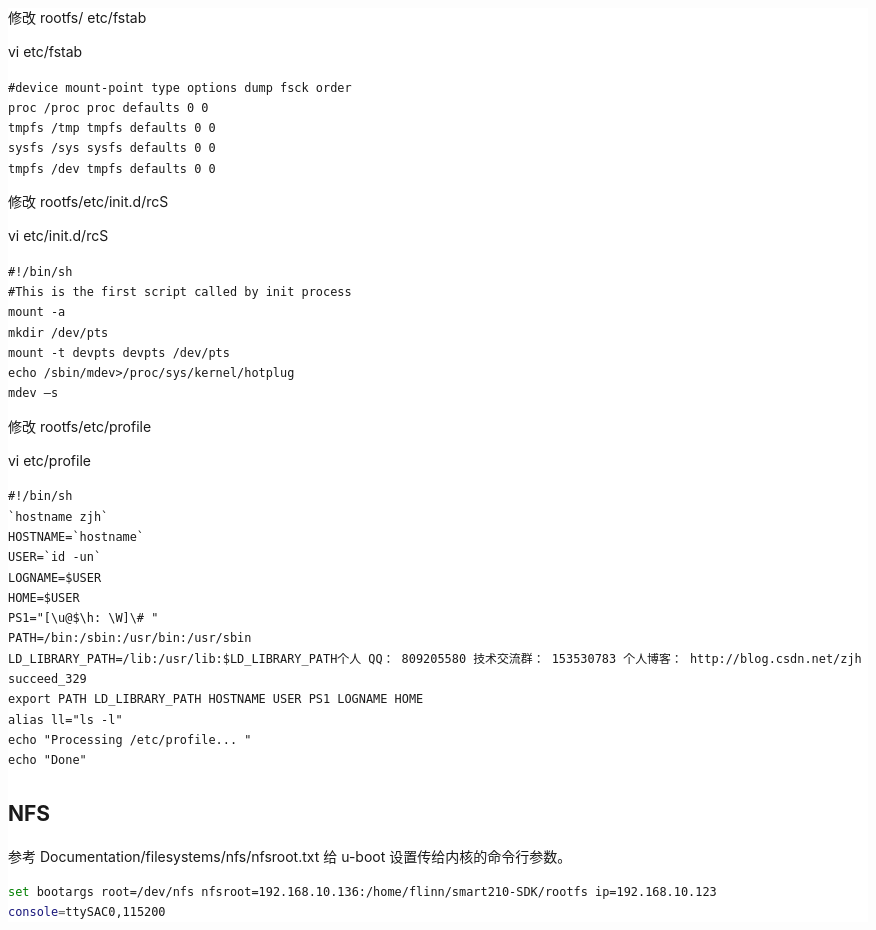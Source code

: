 修改 rootfs/ etc/fstab 

vi etc/fstab 

```shell
#device mount-point type options dump fsck order
proc /proc proc defaults 0 0
tmpfs /tmp tmpfs defaults 0 0
sysfs /sys sysfs defaults 0 0
tmpfs /dev tmpfs defaults 0 0
```

修改 rootfs/etc/init.d/rcS 

vi etc/init.d/rcS 

```shell
#!/bin/sh
#This is the first script called by init process
mount -a
mkdir /dev/pts
mount -t devpts devpts /dev/pts
echo /sbin/mdev>/proc/sys/kernel/hotplug
mdev –s
```

修改 rootfs/etc/profile 

vi etc/profile 

```
#!/bin/sh
`hostname zjh`
HOSTNAME=`hostname`
USER=`id -un`
LOGNAME=$USER
HOME=$USER
PS1="[\u@$\h: \W]\# "
PATH=/bin:/sbin:/usr/bin:/usr/sbin
LD_LIBRARY_PATH=/lib:/usr/lib:$LD_LIBRARY_PATH个人 QQ： 809205580 技术交流群： 153530783 个人博客： http://blog.csdn.net/zjhsucceed_329
export PATH LD_LIBRARY_PATH HOSTNAME USER PS1 LOGNAME HOME
alias ll="ls -l"
echo "Processing /etc/profile... "
echo "Done"
```



## NFS

参考 Documentation/filesystems/nfs/nfsroot.txt 给 u-boot 设置传给内核的命令行参数。

```bash
set bootargs root=/dev/nfs nfsroot=192.168.10.136:/home/flinn/smart210-SDK/rootfs ip=192.168.10.123 
console=ttySAC0,115200 
```
